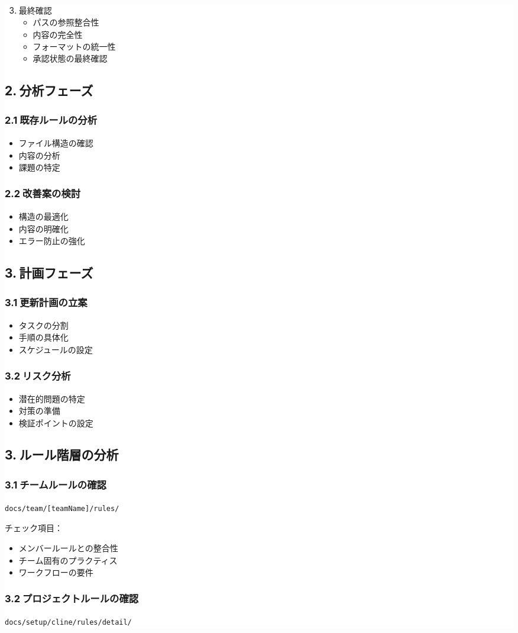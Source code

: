 3. 最終確認
   - パスの参照整合性
   - 内容の完全性
   - フォーマットの統一性
   - 承認状態の最終確認

## 2. 分析フェーズ

### 2.1 既存ルールの分析

- ファイル構造の確認
- 内容の分析
- 課題の特定

### 2.2 改善案の検討

- 構造の最適化
- 内容の明確化
- エラー防止の強化

## 3. 計画フェーズ

### 3.1 更新計画の立案

- タスクの分割
- 手順の具体化
- スケジュールの設定

### 3.2 リスク分析

- 潜在的問題の特定
- 対策の準備
- 検証ポイントの設定

## 3. ルール階層の分析

### 3.1 チームルールの確認

```
docs/team/[teamName]/rules/
```

チェック項目：

- メンバールールとの整合性
- チーム固有のプラクティス
- ワークフローの要件

### 3.2 プロジェクトルールの確認

```
docs/setup/cline/rules/detail/
```
